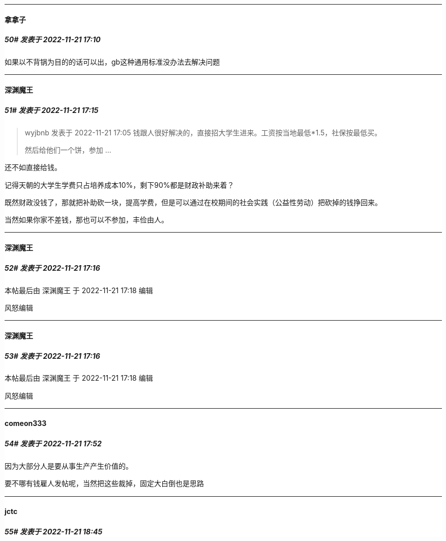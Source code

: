 *****

####  拿拿子  
##### 50#       发表于 2022-11-21 17:10

如果以不背锅为目的的话可以出，gb这种通用标准没办法去解决问题

*****

####  深渊魔王  
##### 51#       发表于 2022-11-21 17:15

<blockquote>wyjbnb 发表于 2022-11-21 17:05
钱跟人很好解决的，直接招大学生进来。工资按当地最低*1.5，社保按最低买。

然后给他们一个饼，参加 ...</blockquote>
还不如直接给钱。

记得天朝的大学生学费只占培养成本10%，剩下90%都是财政补助来着？

既然财政没钱了，那就把补助砍一块，提高学费，但是可以通过在校期间的社会实践（公益性劳动）把砍掉的钱挣回来。

当然如果你家不差钱，那也可以不参加，丰俭由人。

*****

####  深渊魔王  
##### 52#       发表于 2022-11-21 17:16

 本帖最后由 深渊魔王 于 2022-11-21 17:18 编辑 

风怒编辑

*****

####  深渊魔王  
##### 53#       发表于 2022-11-21 17:16

 本帖最后由 深渊魔王 于 2022-11-21 17:18 编辑 

风怒编辑

*****

####  comeon333  
##### 54#       发表于 2022-11-21 17:52

因为大部分人是要从事生产产生价值的。

要不哪有钱雇人发帖呢，当然把这些裁掉，固定大白倒也是思路

*****

####  jctc  
##### 55#       发表于 2022-11-21 18:45
